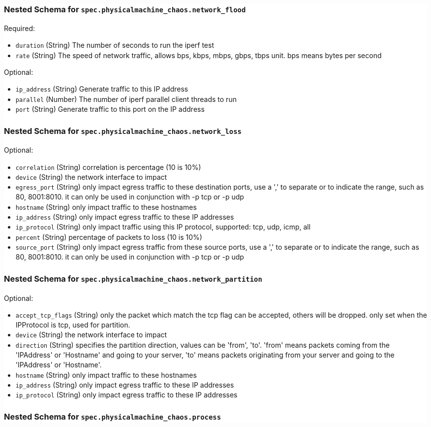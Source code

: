 
<a id="nestedatt--spec--physicalmachine_chaos--network_flood"></a>
### Nested Schema for `spec.physicalmachine_chaos.network_flood`

Required:

- `duration` (String) The number of seconds to run the iperf test
- `rate` (String) The speed of network traffic, allows bps, kbps, mbps, gbps, tbps unit. bps means bytes per second

Optional:

- `ip_address` (String) Generate traffic to this IP address
- `parallel` (Number) The number of iperf parallel client threads to run
- `port` (String) Generate traffic to this port on the IP address


<a id="nestedatt--spec--physicalmachine_chaos--network_loss"></a>
### Nested Schema for `spec.physicalmachine_chaos.network_loss`

Optional:

- `correlation` (String) correlation is percentage (10 is 10%)
- `device` (String) the network interface to impact
- `egress_port` (String) only impact egress traffic to these destination ports, use a ',' to separate or to indicate the range, such as 80, 8001:8010. it can only be used in conjunction with -p tcp or -p udp
- `hostname` (String) only impact traffic to these hostnames
- `ip_address` (String) only impact egress traffic to these IP addresses
- `ip_protocol` (String) only impact traffic using this IP protocol, supported: tcp, udp, icmp, all
- `percent` (String) percentage of packets to loss (10 is 10%)
- `source_port` (String) only impact egress traffic from these source ports, use a ',' to separate or to indicate the range, such as 80, 8001:8010. it can only be used in conjunction with -p tcp or -p udp


<a id="nestedatt--spec--physicalmachine_chaos--network_partition"></a>
### Nested Schema for `spec.physicalmachine_chaos.network_partition`

Optional:

- `accept_tcp_flags` (String) only the packet which match the tcp flag can be accepted, others will be dropped. only set when the IPProtocol is tcp, used for partition.
- `device` (String) the network interface to impact
- `direction` (String) specifies the partition direction, values can be 'from', 'to'. 'from' means packets coming from the 'IPAddress' or 'Hostname' and going to your server, 'to' means packets originating from your server and going to the 'IPAddress' or 'Hostname'.
- `hostname` (String) only impact traffic to these hostnames
- `ip_address` (String) only impact egress traffic to these IP addresses
- `ip_protocol` (String) only impact egress traffic to these IP addresses


<a id="nestedatt--spec--physicalmachine_chaos--process"></a>
### Nested Schema for `spec.physicalmachine_chaos.process`
